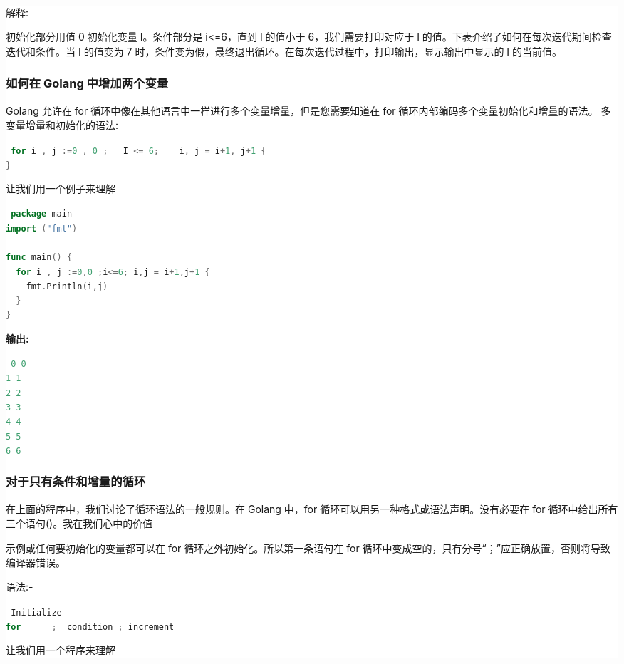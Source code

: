 解释:

初始化部分用值 0 初始化变量 I。条件部分是 i<=6，直到 I 的值小于 6，我们需要打印对应于 I 的值。下表介绍了如何在每次迭代期间检查迭代和条件。当 I 的值变为 7 时，条件变为假，最终退出循环。在每次迭代过程中，打印输出，显示输出中显示的 I 的当前值。

### 如何在 Golang 中增加两个变量

Golang 允许在 for 循环中像在其他语言中一样进行多个变量增量，但是您需要知道在 for 循环内部编码多个变量初始化和增量的语法。
多变量增量和初始化的语法:

```go
 for i , j :=0 , 0 ;   I <= 6;    i, j = i+1, j+1 {
} 

```

让我们用一个例子来理解

```go
 package main
import ("fmt")

func main() {
  for i , j :=0,0 ;i<=6; i,j = i+1,j+1 {
    fmt.Println(i,j)
  }
} 

```

**输出:**

```go
 0 0
1 1
2 2
3 3
4 4
5 5
6 6 
```

### 对于只有条件和增量的循环

在上面的程序中，我们讨论了循环语法的一般规则。在 Golang 中，for 循环可以用另一种格式或语法声明。没有必要在 for 循环中给出所有三个语句()。我在我们心中的价值

示例或任何要初始化的变量都可以在 for 循环之外初始化。所以第一条语句在 for 循环中变成空的，只有分号“；”应正确放置，否则将导致编译器错误。

语法:-

```go
 Initialize
for      ;  condition ; increment 

```

让我们用一个程序来理解
